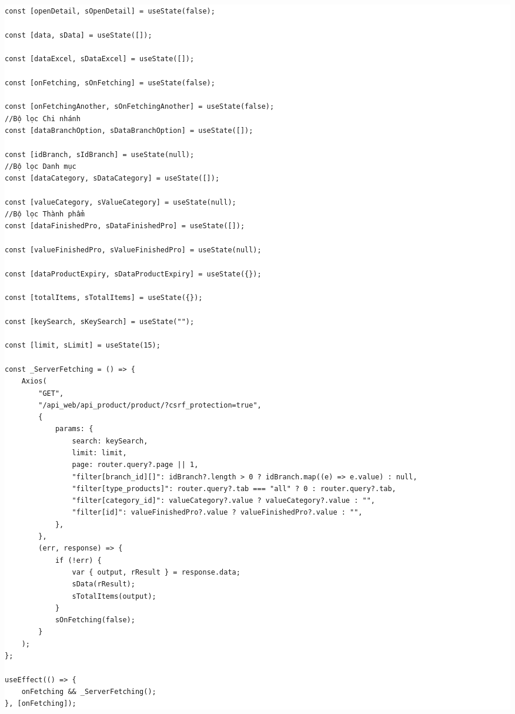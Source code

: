     const [openDetail, sOpenDetail] = useState(false);

    const [data, sData] = useState([]);

    const [dataExcel, sDataExcel] = useState([]);

    const [onFetching, sOnFetching] = useState(false);

    const [onFetchingAnother, sOnFetchingAnother] = useState(false);
    //Bộ lọc Chi nhánh
    const [dataBranchOption, sDataBranchOption] = useState([]);

    const [idBranch, sIdBranch] = useState(null);
    //Bộ lọc Danh mục
    const [dataCategory, sDataCategory] = useState([]);

    const [valueCategory, sValueCategory] = useState(null);
    //Bộ lọc Thành phẩm
    const [dataFinishedPro, sDataFinishedPro] = useState([]);

    const [valueFinishedPro, sValueFinishedPro] = useState(null);

    const [dataProductExpiry, sDataProductExpiry] = useState({});

    const [totalItems, sTotalItems] = useState({});

    const [keySearch, sKeySearch] = useState("");

    const [limit, sLimit] = useState(15);

    const _ServerFetching = () => {
        Axios(
            "GET",
            "/api_web/api_product/product/?csrf_protection=true",
            {
                params: {
                    search: keySearch,
                    limit: limit,
                    page: router.query?.page || 1,
                    "filter[branch_id][]": idBranch?.length > 0 ? idBranch.map((e) => e.value) : null,
                    "filter[type_products]": router.query?.tab === "all" ? 0 : router.query?.tab,
                    "filter[category_id]": valueCategory?.value ? valueCategory?.value : "",
                    "filter[id]": valueFinishedPro?.value ? valueFinishedPro?.value : "",
                },
            },
            (err, response) => {
                if (!err) {
                    var { output, rResult } = response.data;
                    sData(rResult);
                    sTotalItems(output);
                }
                sOnFetching(false);
            }
        );
    };

    useEffect(() => {
        onFetching && _ServerFetching();
    }, [onFetching]);
